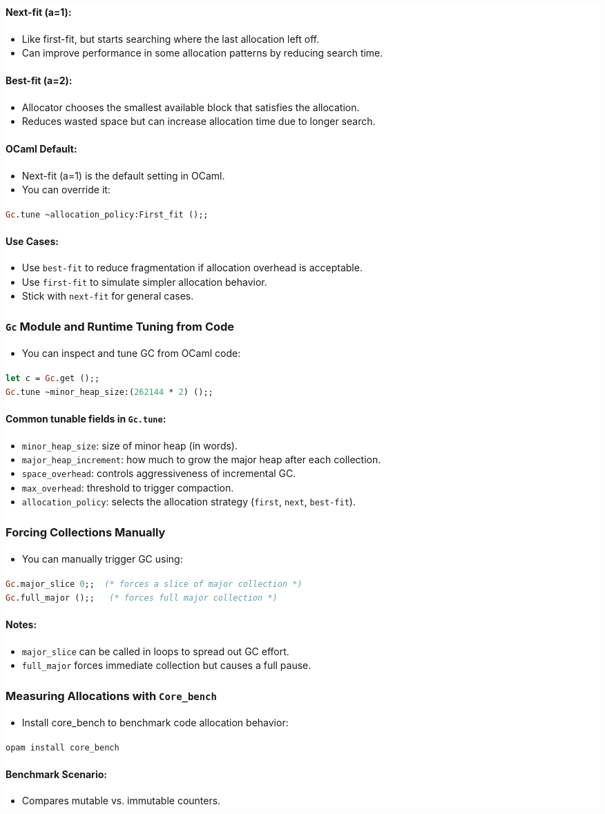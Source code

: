 #### Next-fit (a=1):
- Like first-fit, but starts searching where the last allocation left off.
- Can improve performance in some allocation patterns by reducing search time.

#### Best-fit (a=2):
- Allocator chooses the smallest available block that satisfies the allocation.
- Reduces wasted space but can increase allocation time due to longer search.

#### OCaml Default:
- Next-fit (a=1) is the default setting in OCaml.
- You can override it:
```ocaml
Gc.tune ~allocation_policy:First_fit ();;
```

#### Use Cases:
- Use `best-fit` to reduce fragmentation if allocation overhead is acceptable.
- Use `first-fit` to simulate simpler allocation behavior.
- Stick with `next-fit` for general cases.

### `Gc` Module and Runtime Tuning from Code
- You can inspect and tune GC from OCaml code:
```ocaml
let c = Gc.get ();;
Gc.tune ~minor_heap_size:(262144 * 2) ();;
```

#### Common tunable fields in `Gc.tune`:
- `minor_heap_size`: size of minor heap (in words).
- `major_heap_increment`: how much to grow the major heap after each collection.
- `space_overhead`: controls aggressiveness of incremental GC.
- `max_overhead`: threshold to trigger compaction.
- `allocation_policy`: selects the allocation strategy (`first`, `next`, `best-fit`).

### Forcing Collections Manually
- You can manually trigger GC using:
```ocaml
Gc.major_slice 0;;  (* forces a slice of major collection *)
Gc.full_major ();;   (* forces full major collection *)
```

#### Notes:
- `major_slice` can be called in loops to spread out GC effort.
- `full_major` forces immediate collection but causes a full pause.

### Measuring Allocations with `Core_bench`
- Install core_bench to benchmark code allocation behavior:
```bash
opam install core_bench
```

#### Benchmark Scenario:
- Compares mutable vs. immutable counters.
